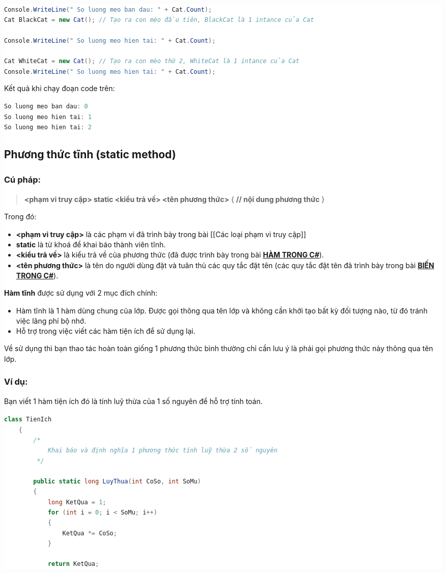 ````cs
Console.WriteLine(" So luong meo ban dau: " + Cat.Count);
Cat BlackCat = new Cat(); // Tạo ra con mèo đầu tiên, BlackCat là 1 intance của Cat

Console.WriteLine(" So luong meo hien tai: " + Cat.Count);

Cat WhiteCat = new Cat(); // Tạo ra con mèo thứ 2, WhiteCat là 1 intance của Cat
Console.WriteLine(" So luong meo hien tai: " + Cat.Count);
````

Kết quả khi chạy đoạn code trên:

````cs
So luong meo ban dau: 0
So luong meo hien tai: 1
So luong meo hien tai: 2
````


## Phương thức tĩnh (static method)

### Cú pháp:

> **<phạm vi truy cập> static <kiểu trả về> <tên phương thức>**
{
 **// nội dung phương thức**
}

Trong đó:

-   **<phạm vi truy cập>** là các phạm vi đã trình bày trong bài [[Các loại phạm vi truy cập]]
-   **static** là từ khoá để khai báo thành viên tĩnh.
-   **<kiểu trả về>** là kiểu trả về của phương thức (đã được trình bày trong bài **[HÀM TRONG C#](https://www.howkteam.vn/redirect?Id=Y%2fHKZv6fbvNJnzXtx4Ic0lthogs3xmFNd%2fmA%2beIi3HpefwGKmQoUyVOvzTYLwXwPFagHBQLWvFb%2feOJ6eoualVCqox5kJrTVoIcHe3GhjUVq%2fXiBziny%2b%2bjN2MluidbV)**).
-   **<tên phương thức>** là tên do người dùng đặt và tuân thủ các quy tắc đặt tên (các quy tắc đặt tên đã trình bày trong bài **[BIẾN TRONG C#](https://www.howkteam.vn/redirect?Id=Y%2fHKZv6fbvNJnzXtx4Ic0rZRqPOVzQSxG20E6RGIOYH2ztT5H01j3ihV01MA5mug%2bR%2bcFnD0tnOjAuot5NCLyX2%2bh18FBrP0ifRJe8Zg4Kc%3d)**).

**Hàm tĩnh** được sử dụng với 2 mục đích chính:

-   Hàm tĩnh là 1 hàm dùng chung của lớp. Được gọi thông qua tên lớp và không cần khởi tạo bất kỳ đối tượng nào, từ đó tránh việc lãng phí bộ nhớ.
-   Hỗ trợ trong việc viết các hàm tiện ích để sử dụng lại.

Về sử dụng thì bạn thao tác hoàn toàn giống 1 phương thức bình thường chỉ cần lưu ý là phải gọi phương thức này thông qua tên lớp.

### Ví dụ:
Bạn viết 1 hàm tiện ích đó là tính luỹ thừa của 1 số nguyên để hỗ trợ tính toán.

````cs
class TienIch
    {
        /*
            Khai báo và định nghĩa 1 phương thức tính luỹ thừa 2 số nguyên
         */

        public static long LuyThua(int CoSo, int SoMu)
        {
            long KetQua = 1;
            for (int i = 0; i < SoMu; i++)
            {
                KetQua *= CoSo;
            }

            return KetQua;
````